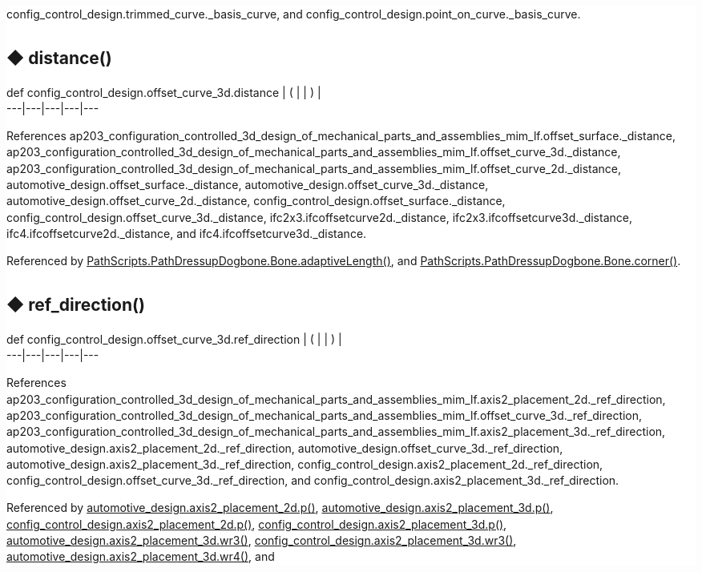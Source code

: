 config_control_design.trimmed_curve._basis_curve, and
config_control_design.point_on_curve._basis_curve.

## ◆ distance()

def config_control_design.offset_curve_3d.distance  | ( | | ) |   
---|---|---|---|---  
  
References
ap203_configuration_controlled_3d_design_of_mechanical_parts_and_assemblies_mim_lf.offset_surface._distance,
ap203_configuration_controlled_3d_design_of_mechanical_parts_and_assemblies_mim_lf.offset_curve_3d._distance,
ap203_configuration_controlled_3d_design_of_mechanical_parts_and_assemblies_mim_lf.offset_curve_2d._distance,
automotive_design.offset_surface._distance,
automotive_design.offset_curve_3d._distance,
automotive_design.offset_curve_2d._distance,
config_control_design.offset_surface._distance,
config_control_design.offset_curve_3d._distance,
ifc2x3.ifcoffsetcurve2d._distance, ifc2x3.ifcoffsetcurve3d._distance,
ifc4.ifcoffsetcurve2d._distance, and ifc4.ifcoffsetcurve3d._distance.

Referenced by
[PathScripts.PathDressupDogbone.Bone.adaptiveLength()](../../d6/d5c/classPathScripts_1_1PathDressupDogbone_1_1Bone.html#adde010e67251dab408b4c9737e25f0f8),
and
[PathScripts.PathDressupDogbone.Bone.corner()](../../d6/d5c/classPathScripts_1_1PathDressupDogbone_1_1Bone.html#a3020aa4704bbeca155e81158067a80d2).

## ◆ ref_direction()

def config_control_design.offset_curve_3d.ref_direction  | ( | | ) |   
---|---|---|---|---  
  
References
ap203_configuration_controlled_3d_design_of_mechanical_parts_and_assemblies_mim_lf.axis2_placement_2d._ref_direction,
ap203_configuration_controlled_3d_design_of_mechanical_parts_and_assemblies_mim_lf.offset_curve_3d._ref_direction,
ap203_configuration_controlled_3d_design_of_mechanical_parts_and_assemblies_mim_lf.axis2_placement_3d._ref_direction,
automotive_design.axis2_placement_2d._ref_direction,
automotive_design.offset_curve_3d._ref_direction,
automotive_design.axis2_placement_3d._ref_direction,
config_control_design.axis2_placement_2d._ref_direction,
config_control_design.offset_curve_3d._ref_direction, and
config_control_design.axis2_placement_3d._ref_direction.

Referenced by
[automotive_design.axis2_placement_2d.p()](../../de/df8/classautomotive__design_1_1axis2__placement__2d.html#a486597a463ad5c1866464ec6472bfb63),
[automotive_design.axis2_placement_3d.p()](../../d8/d42/classautomotive__design_1_1axis2__placement__3d.html#aab66cdd3e3219a485a1d700a6bc8661f),
[config_control_design.axis2_placement_2d.p()](../../dd/d34/classconfig__control__design_1_1axis2__placement__2d.html#a7286aa583fd5c79398ac8521a937cb6b),
[config_control_design.axis2_placement_3d.p()](../../dd/d2a/classconfig__control__design_1_1axis2__placement__3d.html#ad2a448d4e07c9eb37ecd1abd490de827),
[automotive_design.axis2_placement_3d.wr3()](../../d8/d42/classautomotive__design_1_1axis2__placement__3d.html#aef9f7d5b239a07bf44a95014ce73b61d),
[config_control_design.axis2_placement_3d.wr3()](../../dd/d2a/classconfig__control__design_1_1axis2__placement__3d.html#aea36ab2e3de9512bb5d028dfeaea109b),
[automotive_design.axis2_placement_3d.wr4()](../../d8/d42/classautomotive__design_1_1axis2__placement__3d.html#a958dfcfe4ab4e5a077320cb4e34bbb4d),
and